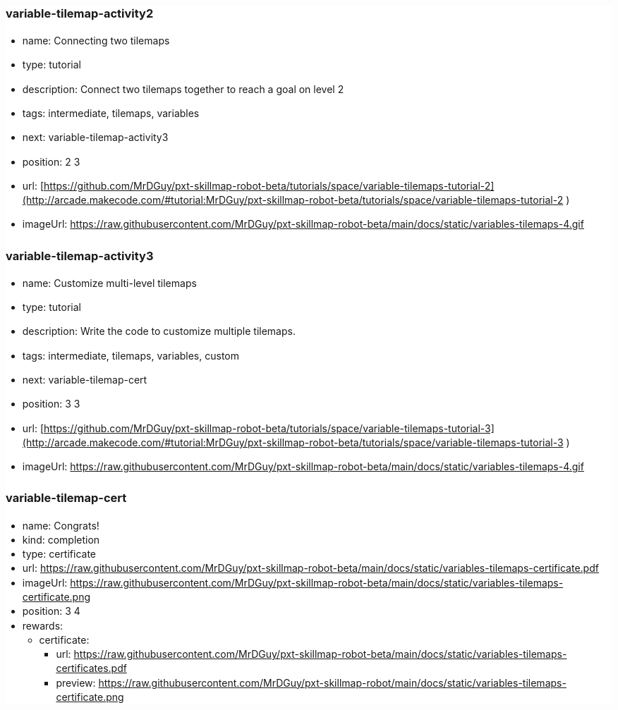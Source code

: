 ### variable-tilemap-activity2
* name: Connecting two tilemaps
* type: tutorial
* description: Connect two tilemaps together to reach a goal on level 2
* tags: intermediate, tilemaps, variables
* next: variable-tilemap-activity3
* position: 2 3

* url: [https://github.com/MrDGuy/pxt-skillmap-robot-beta/tutorials/space/variable-tilemaps-tutorial-2](http://arcade.makecode.com/#tutorial:MrDGuy/pxt-skillmap-robot-beta/tutorials/space/variable-tilemaps-tutorial-2
)
* imageUrl: https://raw.githubusercontent.com/MrDGuy/pxt-skillmap-robot-beta/main/docs/static/variables-tilemaps-4.gif

### variable-tilemap-activity3
* name: Customize multi-level tilemaps
* type: tutorial
* description: Write the code to customize multiple tilemaps.
* tags: intermediate, tilemaps, variables, custom
* next: variable-tilemap-cert
* position: 3 3

* url: [https://github.com/MrDGuy/pxt-skillmap-robot-beta/tutorials/space/variable-tilemaps-tutorial-3](http://arcade.makecode.com/#tutorial:MrDGuy/pxt-skillmap-robot-beta/tutorials/space/variable-tilemaps-tutorial-3
)
* imageUrl: https://raw.githubusercontent.com/MrDGuy/pxt-skillmap-robot-beta/main/docs/static/variables-tilemaps-4.gif

### variable-tilemap-cert
* name: Congrats!
* kind: completion
* type: certificate
* url: https://raw.githubusercontent.com/MrDGuy/pxt-skillmap-robot-beta/main/docs/static/variables-tilemaps-certificate.pdf
* imageUrl: https://raw.githubusercontent.com/MrDGuy/pxt-skillmap-robot-beta/main/docs/static/variables-tilemaps-certificate.png
* position: 3 4
* rewards:
    * certificate:
        * url: https://raw.githubusercontent.com/MrDGuy/pxt-skillmap-robot-beta/main/docs/static/variables-tilemaps-certificates.pdf
        * preview: https://raw.githubusercontent.com/MrDGuy/pxt-skillmap-robot/main/docs/static/variables-tilemaps-certificate.png

